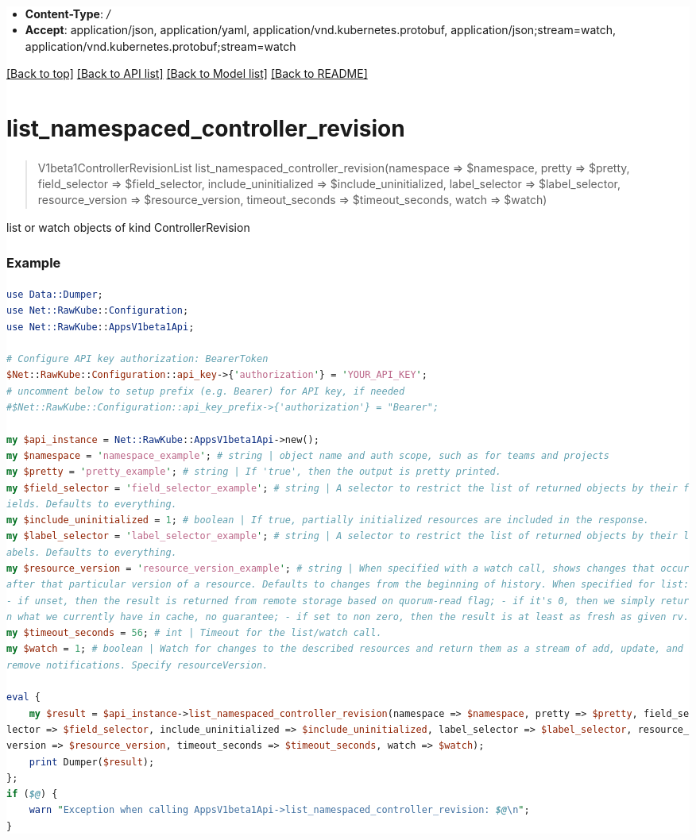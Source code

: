  - **Content-Type**: */*
 - **Accept**: application/json, application/yaml, application/vnd.kubernetes.protobuf, application/json;stream=watch, application/vnd.kubernetes.protobuf;stream=watch

[[Back to top]](#) [[Back to API list]](../README.md#documentation-for-api-endpoints) [[Back to Model list]](../README.md#documentation-for-models) [[Back to README]](../README.md)

# **list_namespaced_controller_revision**
> V1beta1ControllerRevisionList list_namespaced_controller_revision(namespace => $namespace, pretty => $pretty, field_selector => $field_selector, include_uninitialized => $include_uninitialized, label_selector => $label_selector, resource_version => $resource_version, timeout_seconds => $timeout_seconds, watch => $watch)



list or watch objects of kind ControllerRevision

### Example 
```perl
use Data::Dumper;
use Net::RawKube::Configuration;
use Net::RawKube::AppsV1beta1Api;

# Configure API key authorization: BearerToken
$Net::RawKube::Configuration::api_key->{'authorization'} = 'YOUR_API_KEY';
# uncomment below to setup prefix (e.g. Bearer) for API key, if needed
#$Net::RawKube::Configuration::api_key_prefix->{'authorization'} = "Bearer";

my $api_instance = Net::RawKube::AppsV1beta1Api->new();
my $namespace = 'namespace_example'; # string | object name and auth scope, such as for teams and projects
my $pretty = 'pretty_example'; # string | If 'true', then the output is pretty printed.
my $field_selector = 'field_selector_example'; # string | A selector to restrict the list of returned objects by their fields. Defaults to everything.
my $include_uninitialized = 1; # boolean | If true, partially initialized resources are included in the response.
my $label_selector = 'label_selector_example'; # string | A selector to restrict the list of returned objects by their labels. Defaults to everything.
my $resource_version = 'resource_version_example'; # string | When specified with a watch call, shows changes that occur after that particular version of a resource. Defaults to changes from the beginning of history. When specified for list: - if unset, then the result is returned from remote storage based on quorum-read flag; - if it's 0, then we simply return what we currently have in cache, no guarantee; - if set to non zero, then the result is at least as fresh as given rv.
my $timeout_seconds = 56; # int | Timeout for the list/watch call.
my $watch = 1; # boolean | Watch for changes to the described resources and return them as a stream of add, update, and remove notifications. Specify resourceVersion.

eval { 
    my $result = $api_instance->list_namespaced_controller_revision(namespace => $namespace, pretty => $pretty, field_selector => $field_selector, include_uninitialized => $include_uninitialized, label_selector => $label_selector, resource_version => $resource_version, timeout_seconds => $timeout_seconds, watch => $watch);
    print Dumper($result);
};
if ($@) {
    warn "Exception when calling AppsV1beta1Api->list_namespaced_controller_revision: $@\n";
}
```
